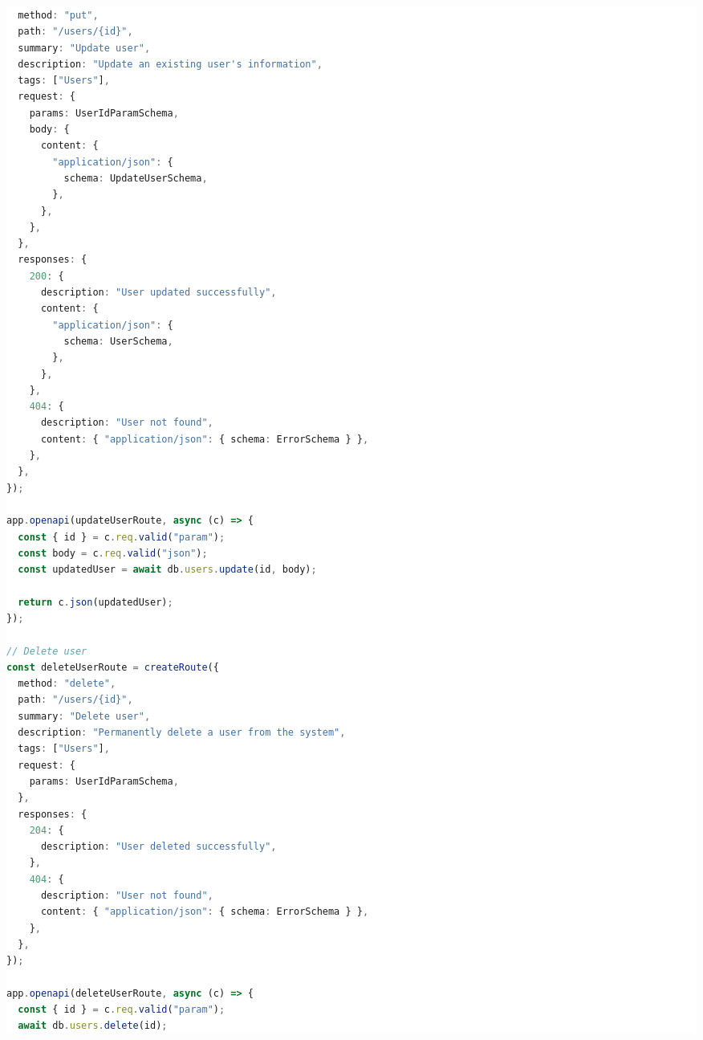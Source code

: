 ```typescript
  method: "put",
  path: "/users/{id}",
  summary: "Update user",
  description: "Update an existing user's information",
  tags: ["Users"],
  request: {
    params: UserIdParamSchema,
    body: {
      content: {
        "application/json": {
          schema: UpdateUserSchema,
        },
      },
    },
  },
  responses: {
    200: {
      description: "User updated successfully",
      content: {
        "application/json": {
          schema: UserSchema,
        },
      },
    },
    404: {
      description: "User not found",
      content: { "application/json": { schema: ErrorSchema } },
    },
  },
});

app.openapi(updateUserRoute, async (c) => {
  const { id } = c.req.valid("param");
  const body = c.req.valid("json");
  const updatedUser = await db.users.update(id, body);

  return c.json(updatedUser);
});

// Delete user
const deleteUserRoute = createRoute({
  method: "delete",
  path: "/users/{id}",
  summary: "Delete user",
  description: "Permanently delete a user from the system",
  tags: ["Users"],
  request: {
    params: UserIdParamSchema,
  },
  responses: {
    204: {
      description: "User deleted successfully",
    },
    404: {
      description: "User not found",
      content: { "application/json": { schema: ErrorSchema } },
    },
  },
});

app.openapi(deleteUserRoute, async (c) => {
  const { id } = c.req.valid("param");
  await db.users.delete(id);
```
